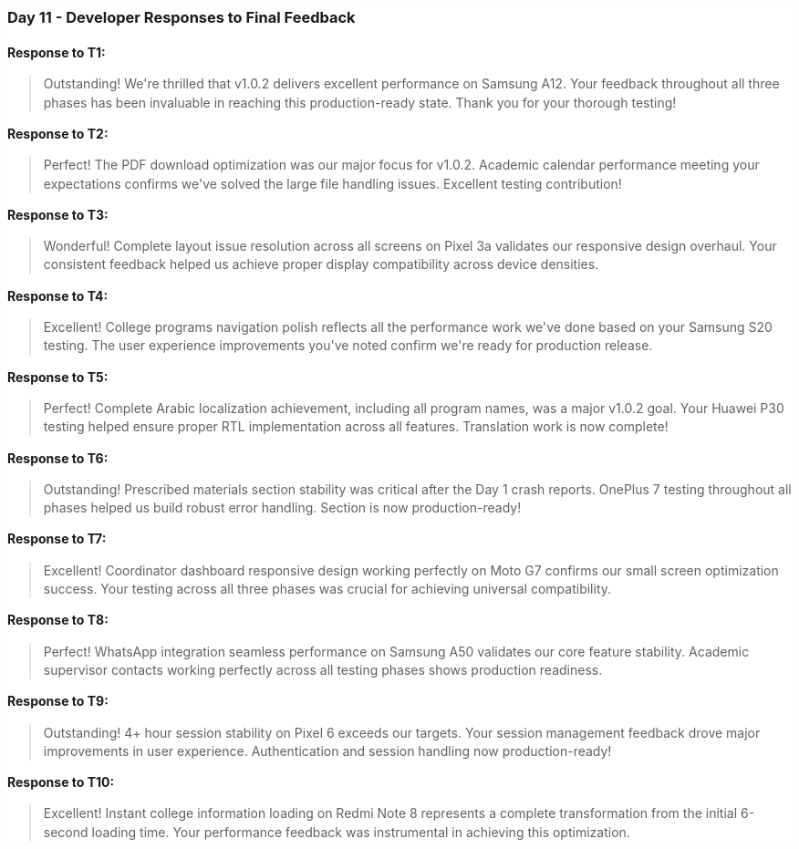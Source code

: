 ### Day 11 - Developer Responses to Final Feedback

**Response to T1:**

> Outstanding! We're thrilled that v1.0.2 delivers excellent performance on Samsung A12. Your feedback throughout all three phases has been invaluable in reaching this production-ready state. Thank you for your thorough testing!

**Response to T2:**

> Perfect! The PDF download optimization was our major focus for v1.0.2. Academic calendar performance meeting your expectations confirms we've solved the large file handling issues. Excellent testing contribution!

**Response to T3:**

> Wonderful! Complete layout issue resolution across all screens on Pixel 3a validates our responsive design overhaul. Your consistent feedback helped us achieve proper display compatibility across device densities.

**Response to T4:**

> Excellent! College programs navigation polish reflects all the performance work we've done based on your Samsung S20 testing. The user experience improvements you've noted confirm we're ready for production release.

**Response to T5:**

> Perfect! Complete Arabic localization achievement, including all program names, was a major v1.0.2 goal. Your Huawei P30 testing helped ensure proper RTL implementation across all features. Translation work is now complete!

**Response to T6:**

> Outstanding! Prescribed materials section stability was critical after the Day 1 crash reports. OnePlus 7 testing throughout all phases helped us build robust error handling. Section is now production-ready!

**Response to T7:**

> Excellent! Coordinator dashboard responsive design working perfectly on Moto G7 confirms our small screen optimization success. Your testing across all three phases was crucial for achieving universal compatibility.

**Response to T8:**

> Perfect! WhatsApp integration seamless performance on Samsung A50 validates our core feature stability. Academic supervisor contacts working perfectly across all testing phases shows production readiness.

**Response to T9:**

> Outstanding! 4+ hour session stability on Pixel 6 exceeds our targets. Your session management feedback drove major improvements in user experience. Authentication and session handling now production-ready!

**Response to T10:**

> Excellent! Instant college information loading on Redmi Note 8 represents a complete transformation from the initial 6-second loading time. Your performance feedback was instrumental in achieving this optimization.
